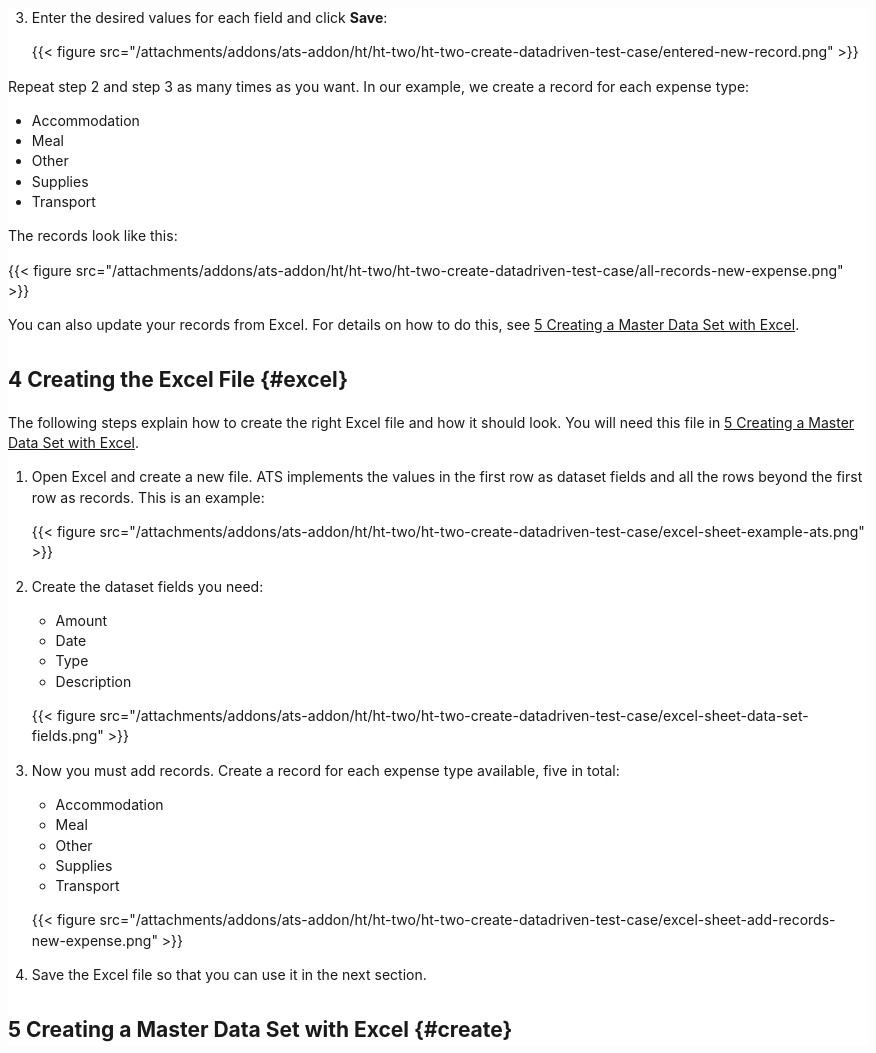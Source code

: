 3. Enter the desired values for each field and click **Save**:

    {{< figure src="/attachments/addons/ats-addon/ht/ht-two/ht-two-create-datadriven-test-case/entered-new-record.png" >}}

Repeat step 2 and step 3 as many times as you want. In our example, we create a record for each expense type:

* Accommodation
* Meal
* Other
* Supplies
* Transport

The records look like this:

{{< figure src="/attachments/addons/ats-addon/ht/ht-two/ht-two-create-datadriven-test-case/all-records-new-expense.png" >}}

You can also update your records from Excel.  For details on how to do this, see [5 Creating a Master Data Set with Excel](#create).

## 4 Creating the Excel File {#excel}

The following steps explain how to create the right Excel file and how it should look. You will need this file in [5 Creating a Master Data Set with Excel](#create).

1. Open Excel and create a new file. ATS implements the values in the first row as dataset fields and all the rows beyond the first row as records. This is an example:

    {{< figure src="/attachments/addons/ats-addon/ht/ht-two/ht-two-create-datadriven-test-case/excel-sheet-example-ats.png" >}}

2. Create the dataset fields you need:

    * Amount
    * Date
    * Type
    * Description

    {{< figure src="/attachments/addons/ats-addon/ht/ht-two/ht-two-create-datadriven-test-case/excel-sheet-data-set-fields.png" >}}

3. Now you must add records. Create a record for each expense type available, five in total:

    * Accommodation
    * Meal
    * Other
    * Supplies
    * Transport

    {{< figure src="/attachments/addons/ats-addon/ht/ht-two/ht-two-create-datadriven-test-case/excel-sheet-add-records-new-expense.png" >}}

4. Save the Excel file so that you can use it in the next section.

## 5 Creating a Master Data Set with Excel {#create}
